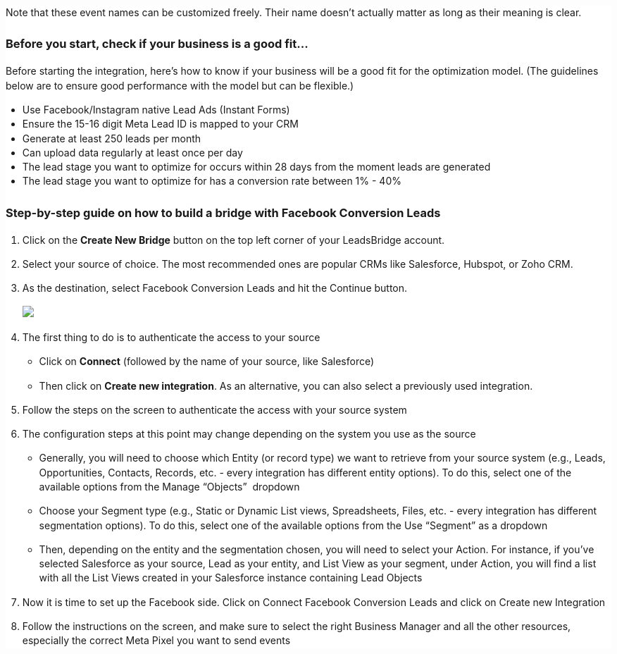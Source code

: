 Note that these event names can be customized freely. Their name doesn’t actually matter as long as their meaning is clear.

### **Before you start, check if your business is a good fit...**

Before starting the integration, here’s how to know if your business will be a good fit for the optimization model. (The guidelines below are to ensure good performance with the model but can be flexible.)

- Use Facebook/Instagram native Lead Ads (Instant Forms)
- Ensure the 15-16 digit Meta Lead ID is mapped to your CRM
- Generate at least 250 leads per month
- Can upload data regularly at least once per day
- The lead stage you want to optimize for occurs within 28 days from the moment leads are generated
- The lead stage you want to optimize for has a conversion rate between 1% - 40%

### Step-by-step guide on how to build a bridge with Facebook Conversion Leads

01. Click on the **Create New Bridge** button on the top left corner of your LeadsBridge account.

02. Select your source of choice. The most recommended ones are popular CRMs like Salesforce, Hubspot, or Zoho CRM.

03. As the destination, select Facebook Conversion Leads and hit the Continue button.




    ![](https://content0.bloomfire.com/thumbnails/contents/003/910/352/original.png?f=1696319019&Expires=1748567763&Signature=JXEYhoMcVSlOhxWSHl4qSpSImSRq~Um9~4rDt-KNvs-8Eo9yCDtV2a5DvZwmQOgBC2ABV46-W~owKsAgwNCahRcZjkDO6gz6bNvnOQFrdBQBDEDoGrFl3os1QGstTf6V~dzbHYJwgtUm3RIQtkFwC4Y6eSldCssaEvV2xfcTEunBxBSPYPz9dE3zOT5txujYuxY77EHrixtocQXifYpKoQVM6gJq~DpFjwy1w4KAsYg66aGXgwVCRBQ8KG3~O1CJfwDh-OSlo74qxQ~W5NbHTMi983RAxAu~jnBmoYlvpQ1Btz1glEdYDLGuKu2jRVf7nysWZsE89TQS45mim6mymQ__&Key-Pair-Id=APKAIDFCFZ2UHE5LPIUA)
04. The first thing to do is to authenticate the access to your source

    - Click on **Connect** (followed by the name of your source, like Salesforce)

    - Then click on **Create new integration**. As an alternative, you can also select a previously used integration.
05. Follow the steps on the screen to authenticate the access with your source system

06. The configuration steps at this point may change depending on the system you use as the source

    - Generally, you will need to choose which Entity (or record type) we want to retrieve from your source system (e.g., Leads, Opportunities, Contacts, Records, etc. - every integration has different entity options). To do this, select one of the available options from the Manage “Objects”  dropdown

    - Choose your Segment type (e.g., Static or Dynamic List views, Spreadsheets, Files, etc. - every integration has different segmentation options). To do this, select one of the available options from the Use “Segment” as a dropdown

    - Then, depending on the entity and the segmentation chosen, you will need to select your Action. For instance, if you’ve selected Salesforce as your source, Lead as your entity, and List View as your segment, under Action, you will find a list with all the List Views created in your Salesforce instance containing Lead Objects
07. Now it is time to set up the Facebook side. Click on Connect Facebook Conversion Leads and click on Create new Integration

08. Follow the instructions on the screen, and make sure to select the right Business Manager and all the other resources, especially the correct Meta Pixel you want to send events
